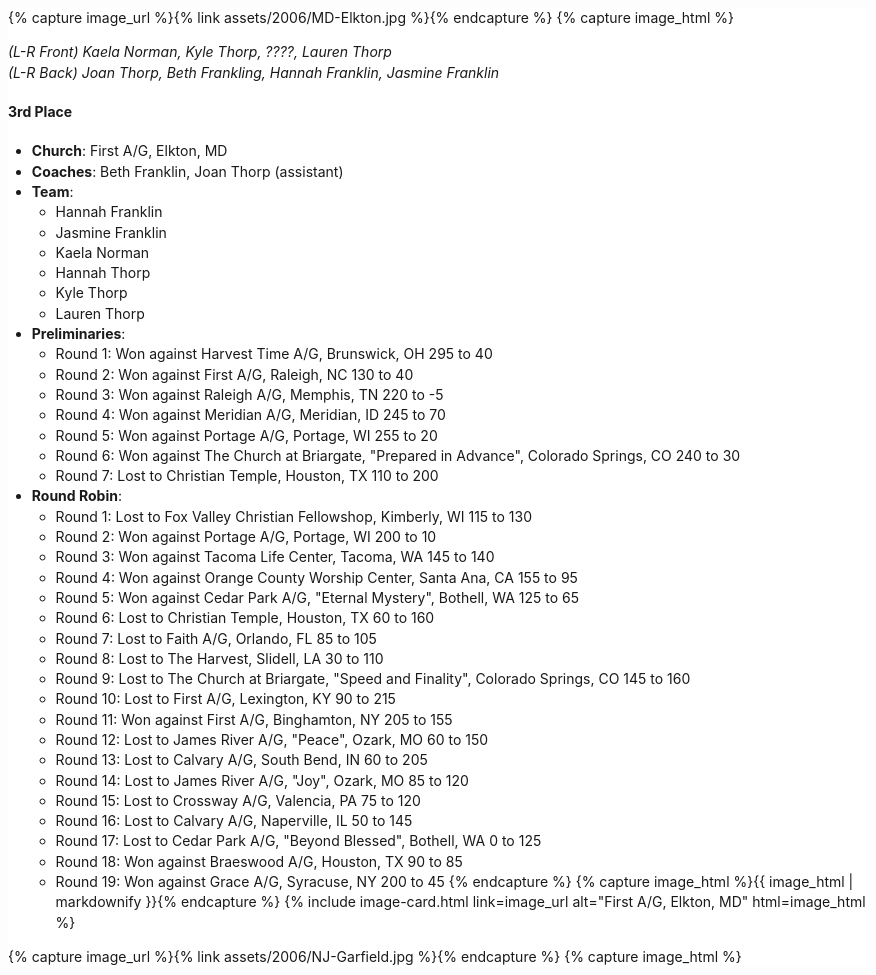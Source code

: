 {% capture image_url %}{% link assets/2006/MD-Elkton.jpg %}{% endcapture %}
{% capture image_html %}

*(L-R Front) Kaela Norman, Kyle Thorp, ????, Lauren Thorp*\
*(L-R Back) Joan Thorp, Beth Frankling, Hannah Franklin, Jasmine Franklin*

#### 3rd Place

* **Church**: First A/G, Elkton, MD
* **Coaches**: Beth Franklin, Joan Thorp (assistant)
* **Team**:
    * Hannah Franklin
    * Jasmine Franklin
    * Kaela Norman
    * Hannah Thorp
    * Kyle Thorp
    * Lauren Thorp
* **Preliminaries**:
  * Round 1: Won against Harvest Time A/G, Brunswick, OH 295 to 40
  * Round 2: Won against First A/G, Raleigh, NC 130 to 40
  * Round 3: Won against Raleigh A/G, Memphis, TN 220 to -5
  * Round 4: Won against Meridian A/G, Meridian, ID 245 to 70
  * Round 5: Won against Portage A/G, Portage, WI 255 to 20
  * Round 6: Won against The Church at Briargate, "Prepared in Advance", Colorado Springs, CO 240 to 30
  * Round 7: Lost to Christian Temple, Houston, TX 110 to 200
* **Round Robin**:
  * Round 1: Lost to Fox Valley Christian Fellowshop, Kimberly, WI 115 to 130
  * Round 2: Won against Portage A/G, Portage, WI 200 to 10
  * Round 3: Won against Tacoma Life Center, Tacoma, WA 145 to 140
  * Round 4: Won against Orange County Worship Center, Santa Ana, CA 155 to 95
  * Round 5: Won against Cedar Park A/G, "Eternal Mystery", Bothell, WA 125 to 65
  * Round 6: Lost to Christian Temple, Houston, TX 60 to 160
  * Round 7: Lost to Faith A/G, Orlando, FL 85 to 105
  * Round 8: Lost to The Harvest, Slidell, LA 30 to 110
  * Round 9: Lost to The Church at Briargate, "Speed and Finality", Colorado Springs, CO 145 to 160
  * Round 10: Lost to First A/G, Lexington, KY 90 to 215
  * Round 11: Won against First A/G, Binghamton, NY 205 to 155
  * Round 12: Lost to James River A/G, "Peace", Ozark, MO 60 to 150
  * Round 13: Lost to Calvary A/G, South Bend, IN 60 to 205
  * Round 14: Lost to James River A/G, "Joy", Ozark, MO 85 to 120
  * Round 15: Lost to Crossway A/G, Valencia, PA 75 to 120
  * Round 16: Lost to Calvary A/G, Naperville, IL 50 to 145
  * Round 17: Lost to Cedar Park A/G, "Beyond Blessed", Bothell, WA 0 to 125
  * Round 18: Won against Braeswood A/G, Houston, TX 90 to 85
  * Round 19: Won against Grace A/G, Syracuse, NY 200 to 45
{% endcapture %}
{% capture image_html %}{{ image_html | markdownify }}{% endcapture %}
{% include image-card.html link=image_url alt="First A/G, Elkton, MD" html=image_html %}

{% capture image_url %}{% link assets/2006/NJ-Garfield.jpg %}{% endcapture %}
{% capture image_html %}
